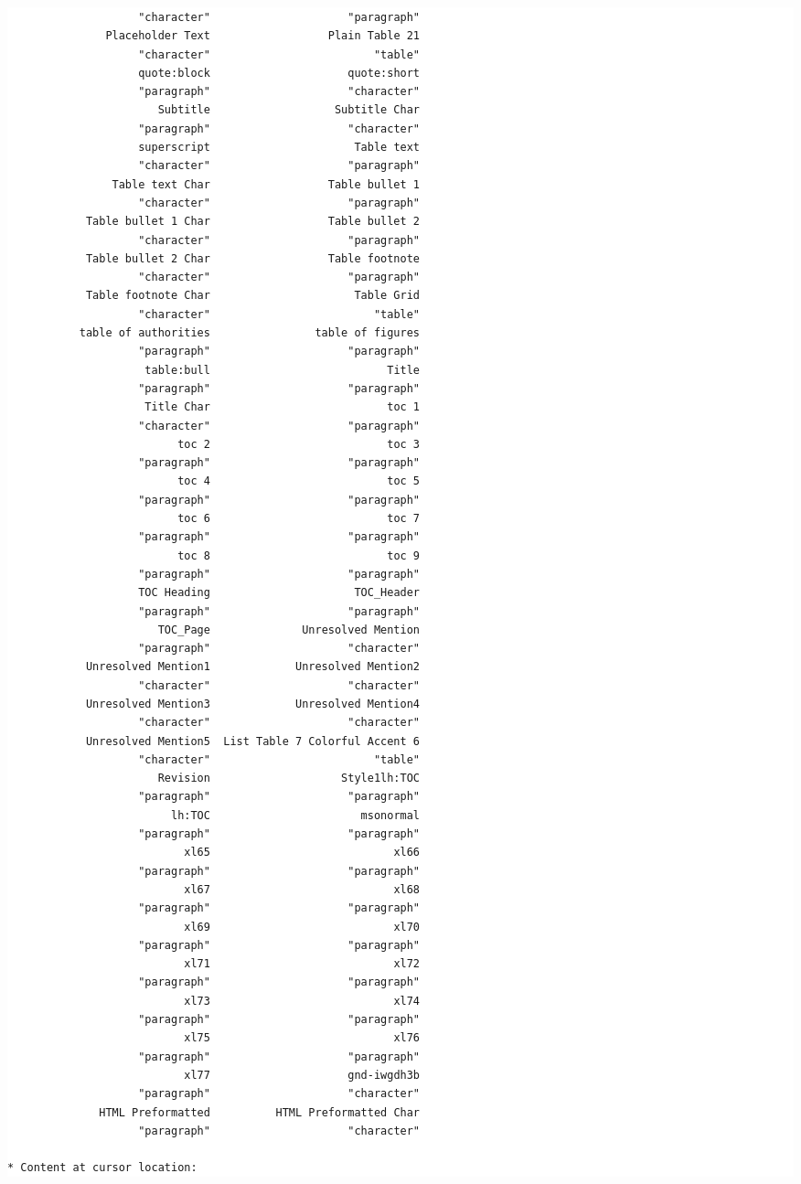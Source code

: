 ```
                    "character"                     "paragraph" 
               Placeholder Text                  Plain Table 21 
                    "character"                         "table" 
                    quote:block                     quote:short 
                    "paragraph"                     "character" 
                       Subtitle                   Subtitle Char 
                    "paragraph"                     "character" 
                    superscript                      Table text 
                    "character"                     "paragraph" 
                Table text Char                  Table bullet 1 
                    "character"                     "paragraph" 
            Table bullet 1 Char                  Table bullet 2 
                    "character"                     "paragraph" 
            Table bullet 2 Char                  Table footnote 
                    "character"                     "paragraph" 
            Table footnote Char                      Table Grid 
                    "character"                         "table" 
           table of authorities                table of figures 
                    "paragraph"                     "paragraph" 
                     table:bull                           Title 
                    "paragraph"                     "paragraph" 
                     Title Char                           toc 1 
                    "character"                     "paragraph" 
                          toc 2                           toc 3 
                    "paragraph"                     "paragraph" 
                          toc 4                           toc 5 
                    "paragraph"                     "paragraph" 
                          toc 6                           toc 7 
                    "paragraph"                     "paragraph" 
                          toc 8                           toc 9 
                    "paragraph"                     "paragraph" 
                    TOC Heading                      TOC_Header 
                    "paragraph"                     "paragraph" 
                       TOC_Page              Unresolved Mention 
                    "paragraph"                     "character" 
            Unresolved Mention1             Unresolved Mention2 
                    "character"                     "character" 
            Unresolved Mention3             Unresolved Mention4 
                    "character"                     "character" 
            Unresolved Mention5  List Table 7 Colorful Accent 6 
                    "character"                         "table" 
                       Revision                    Style1lh:TOC 
                    "paragraph"                     "paragraph" 
                         lh:TOC                       msonormal 
                    "paragraph"                     "paragraph" 
                           xl65                            xl66 
                    "paragraph"                     "paragraph" 
                           xl67                            xl68 
                    "paragraph"                     "paragraph" 
                           xl69                            xl70 
                    "paragraph"                     "paragraph" 
                           xl71                            xl72 
                    "paragraph"                     "paragraph" 
                           xl73                            xl74 
                    "paragraph"                     "paragraph" 
                           xl75                            xl76 
                    "paragraph"                     "paragraph" 
                           xl77                     gnd-iwgdh3b 
                    "paragraph"                     "character" 
              HTML Preformatted          HTML Preformatted Char 
                    "paragraph"                     "character" 

* Content at cursor location:
```